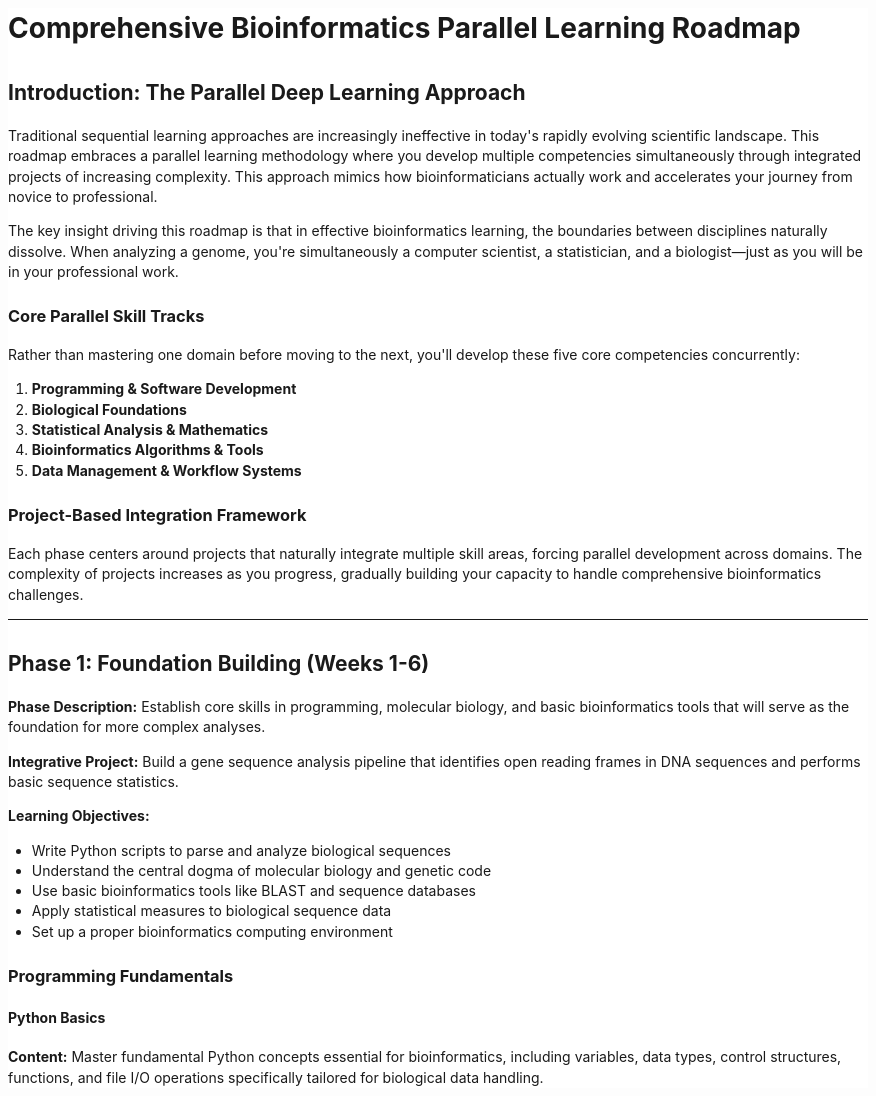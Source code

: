 # Comprehensive Bioinformatics Parallel Learning Roadmap

## Introduction: The Parallel Deep Learning Approach

Traditional sequential learning approaches are increasingly ineffective in today's rapidly evolving scientific landscape. This roadmap embraces a parallel learning methodology where you develop multiple competencies simultaneously through integrated projects of increasing complexity. This approach mimics how bioinformaticians actually work and accelerates your journey from novice to professional.

The key insight driving this roadmap is that in effective bioinformatics learning, the boundaries between disciplines naturally dissolve. When analyzing a genome, you're simultaneously a computer scientist, a statistician, and a biologist—just as you will be in your professional work.

### Core Parallel Skill Tracks

Rather than mastering one domain before moving to the next, you'll develop these five core competencies concurrently:

1. **Programming & Software Development**
2. **Biological Foundations**
3. **Statistical Analysis & Mathematics**
4. **Bioinformatics Algorithms & Tools**
5. **Data Management & Workflow Systems**

### Project-Based Integration Framework

Each phase centers around projects that naturally integrate multiple skill areas, forcing parallel development across domains. The complexity of projects increases as you progress, gradually building your capacity to handle comprehensive bioinformatics challenges.

---

## Phase 1: Foundation Building (Weeks 1-6)

**Phase Description:** Establish core skills in programming, molecular biology, and basic bioinformatics tools that will serve as the foundation for more complex analyses.

**Integrative Project:** Build a gene sequence analysis pipeline that identifies open reading frames in DNA sequences and performs basic sequence statistics.

**Learning Objectives:**
- Write Python scripts to parse and analyze biological sequences
- Understand the central dogma of molecular biology and genetic code
- Use basic bioinformatics tools like BLAST and sequence databases
- Apply statistical measures to biological sequence data
- Set up a proper bioinformatics computing environment

### Programming Fundamentals

#### Python Basics
**Content:** Master fundamental Python concepts essential for bioinformatics, including variables, data types, control structures, functions, and file I/O operations specifically tailored for biological data handling.
